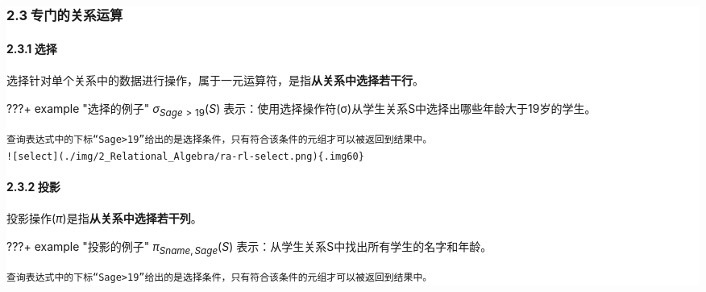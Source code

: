 ### 2.3 专门的关系运算

#### 2.3.1 选择

选择针对单个关系中的数据进行操作，属于一元运算符，是指**从关系中选择若干行**。

???+ example "选择的例子"
    $\sigma_{Sage>19}(S)$ 表示：使用选择操作符(σ)从学生关系S中选择出哪些年龄大于19岁的学生。  
    
    查询表达式中的下标“Sage>19”给出的是选择条件，只有符合该条件的元组才可以被返回到结果中。
    ![select](./img/2_Relational_Algebra/ra-rl-select.png){.img60}

#### 2.3.2 投影

投影操作($\pi$)是指**从关系中选择若干列**。

???+ example "投影的例子"
    $\pi_{Sname, Sage}(S)$ 表示：从学生关系S中找出所有学生的名字和年龄。
    
    查询表达式中的下标“Sage>19”给出的是选择条件，只有符合该条件的元组才可以被返回到结果中。
    